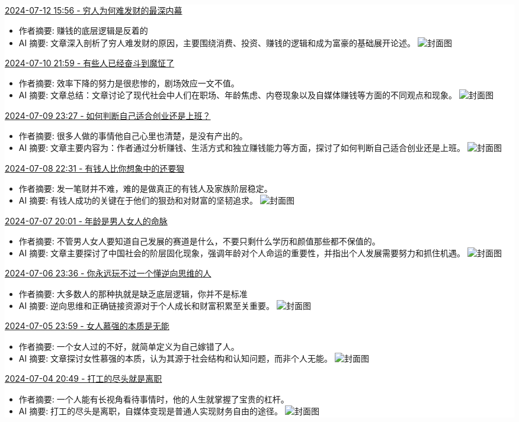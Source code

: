 [2024-07-12 15:56 - 穷人为何难发财的最深内幕](http://mp.weixin.qq.com/s?__biz=MzA4MTI1MzEyMQ==&mid=2648566465&idx=1&sn=2e627d47c00ca5a17812425eeb64c1c7&chksm=87be8cafb0c905b9d0d6d7ed9d849c0fc2f00a97eefdf0602b905998c64d100f9694691a6666#rd)
- 作者摘要: 赚钱的底层逻辑是反着的
- AI 摘要: 文章深入剖析了穷人难发财的原因，主要围绕消费、投资、赚钱的逻辑和成为富豪的基础展开论述。
![封面图](https://mmbiz.qlogo.cn/sz_mmbiz_jpg/LQlUPuzInL0xoplvMw32YM2libZmrp7xmFAM1icchTKV169UVzG9vSRzDsdfrErx4CWWic1KEO6o4rr6LvnLZ7r8w/0?wx_fmt=jpeg)

[2024-07-10 21:59 - 有些人已经奋斗到魔怔了](http://mp.weixin.qq.com/s?__biz=MzA4MTI1MzEyMQ==&mid=2648566456&idx=1&sn=c5cb1456240bc46fc9a72dd8c4658306&chksm=87be8cd6b0c905c0bd192ce20c5a4a837c576a7c6e857e174258fc0850638a25336fe3ae79b5#rd)
- 作者摘要: 效率下降的努力是很悲惨的，剧场效应一文不值。
- AI 摘要: 文章总结：文章讨论了现代社会中人们在职场、年龄焦虑、内卷现象以及自媒体赚钱等方面的不同观点和现象。
![封面图](https://mmbiz.qlogo.cn/sz_mmbiz_jpg/LQlUPuzInL2E1TMXMcWB3wjX4ibpJGGENxDJibVuHd3KkichzmKwQNe8GzaGMPhict7cWz9CyeG56z5Z4CyjK4LbsA/0?wx_fmt=jpeg)

[2024-07-09 23:27 - 如何判断自己适合创业还是上班？](http://mp.weixin.qq.com/s?__biz=MzA4MTI1MzEyMQ==&mid=2648566441&idx=1&sn=574b605129ab6fabe4d031845b32f687&chksm=87be8cc7b0c905d146caba42f0abc6b4c668d44815decad7c453c4324d35d7a9775b9b498984#rd)
- 作者摘要: 很多人做的事情他自己心里也清楚，是没有产出的。
- AI 摘要: 文章主要内容为：作者通过分析赚钱、生活方式和独立赚钱能力等方面，探讨了如何判断自己适合创业还是上班。
![封面图](https://mmbiz.qlogo.cn/sz_mmbiz_jpg/LQlUPuzInL0uNCfGa8EntTPia7usTov9IBgicptRP3Mtz2PMH3r0cXKjSQb1zVTnMQZ3R2W5GslicmwGqnj3R2Ipg/0?wx_fmt=jpeg)

[2024-07-08 22:31 - 有钱人比你想象中的还要狠](http://mp.weixin.qq.com/s?__biz=MzA4MTI1MzEyMQ==&mid=2648566436&idx=1&sn=041d6687c05d253873c63b1aaeba4294&chksm=87be8ccab0c905dc574a3e9c57eb49c1ea88ba78552229642591d3806748992557296ad76c26#rd)
- 作者摘要: 发一笔财并不难，难的是做真正的有钱人及家族阶层稳定。
- AI 摘要: 有钱人成功的关键在于他们的狠劲和对财富的坚韧追求。
![封面图](https://mmbiz.qlogo.cn/sz_mmbiz_jpg/LQlUPuzInL1EC3KfKK2jfN0PafC9ERBTthVljQfGsyZxcUlzogibNDjbGnNdAnAWL9lP6ttSyEibhNorvsZTe9ibw/0?wx_fmt=jpeg)

[2024-07-07 20:01 - 年龄是男人女人的命脉](http://mp.weixin.qq.com/s?__biz=MzA4MTI1MzEyMQ==&mid=2648566431&idx=1&sn=03729ab29583220db96d64bd86660c79&chksm=87be8cf1b0c905e7785c8eed5399c241b8ce4ccf3aed22c34c19badb7541708d4e0013e7a7f2#rd)
- 作者摘要: 不管男人女人要知道自己发展的赛道是什么，不要只剩什么学历和颜值那些都不保值的。
- AI 摘要: 文章主要探讨了中国社会的阶层固化现象，强调年龄对个人命运的重要性，并指出个人发展需要努力和抓住机遇。
![封面图](https://mmbiz.qlogo.cn/sz_mmbiz_jpg/LQlUPuzInL3Xa1GoR70B4EGV5ADSPW6DODRibM0n5HwWcTkhWHCBiaM9QRO4xWIRdvsfynFRicx0uUYnld39uiaN2g/0?wx_fmt=jpeg)

[2024-07-06 23:36 - 你永远玩不过一个懂逆向思维的人](http://mp.weixin.qq.com/s?__biz=MzA4MTI1MzEyMQ==&mid=2648566424&idx=1&sn=b83873a5f33dd0da29ef0ff28eed43ce&chksm=87be8cf6b0c905e0f77d2efb6790ac49560fc20538f467ba2d5720bc3856a300343ad2763c6d#rd)
- 作者摘要: 大多数人的那种执就是缺乏底层逻辑，你并不是标准
- AI 摘要: 逆向思维和正确链接资源对于个人成长和财富积累至关重要。
![封面图](https://mmbiz.qlogo.cn/sz_mmbiz_jpg/LQlUPuzInL0KN8wSpeDhqKsr8MicMuCuZNlZTaiaf4HqcQ44r0m17cMVFrEhc50qEVhX7YhZY7VltiaichsLxEiaYiaA/0?wx_fmt=jpeg)

[2024-07-05 23:59 - 女人慕强的本质是无能](http://mp.weixin.qq.com/s?__biz=MzA4MTI1MzEyMQ==&mid=2648566419&idx=1&sn=6f137423fd3d71fcdbc188d0ecdaf36d&chksm=87be8cfdb0c905ebffeeb2ed058a565f51d2337e405728b3a5c343f1aeb017ca9a5ae4a85dc0#rd)
- 作者摘要: 一个女人过的不好，就简单定义为自己嫁错了人。
- AI 摘要: 文章探讨女性慕强的本质，认为其源于社会结构和认知问题，而非个人无能。
![封面图](https://mmbiz.qlogo.cn/sz_mmbiz_jpg/LQlUPuzInL0seWydCSAnMvX7v1MruM0Tu65qDYrS1icprEmdnYxwuFWxvMHxMHcM1hUgbR3R0jMHaldlvj3NslQ/0?wx_fmt=jpeg)

[2024-07-04 20:49 - 打工的尽头就是离职](http://mp.weixin.qq.com/s?__biz=MzA4MTI1MzEyMQ==&mid=2648566414&idx=1&sn=68f3e75d621bdd559cd2fc1b42fead42&chksm=87be8ce0b0c905f61db09fa31bd5c830208ffacf8d9330601947d92e23d7f453fa2f59c886bf#rd)
- 作者摘要: 一个人能有长视角看待事情时，他的人生就掌握了宝贵的杠杆。
- AI 摘要: 打工的尽头是离职，自媒体变现是普通人实现财务自由的途径。
![封面图](https://mmbiz.qlogo.cn/sz_mmbiz_jpg/LQlUPuzInL2VPm40x4NJSsxzJTribsQrrIwvzKEJibw55usOI5JPha1B7kWibTkw0xQohaBnsKqgiaFNia4503ibyebw/0?wx_fmt=jpeg)
